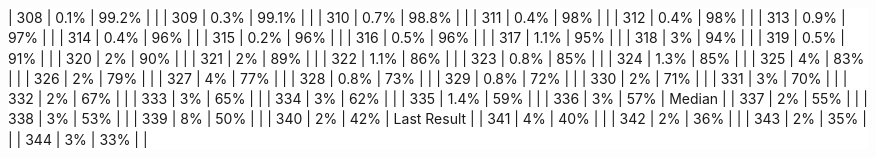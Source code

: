 | 308 | 0.1% | 99.2% |  |
| 309 | 0.3% | 99.1% |  |
| 310 | 0.7% | 98.8% |  |
| 311 | 0.4% | 98% |  |
| 312 | 0.4% | 98% |  |
| 313 | 0.9% | 97% |  |
| 314 | 0.4% | 96% |  |
| 315 | 0.2% | 96% |  |
| 316 | 0.5% | 96% |  |
| 317 | 1.1% | 95% |  |
| 318 | 3% | 94% |  |
| 319 | 0.5% | 91% |  |
| 320 | 2% | 90% |  |
| 321 | 2% | 89% |  |
| 322 | 1.1% | 86% |  |
| 323 | 0.8% | 85% |  |
| 324 | 1.3% | 85% |  |
| 325 | 4% | 83% |  |
| 326 | 2% | 79% |  |
| 327 | 4% | 77% |  |
| 328 | 0.8% | 73% |  |
| 329 | 0.8% | 72% |  |
| 330 | 2% | 71% |  |
| 331 | 3% | 70% |  |
| 332 | 2% | 67% |  |
| 333 | 3% | 65% |  |
| 334 | 3% | 62% |  |
| 335 | 1.4% | 59% |  |
| 336 | 3% | 57% | Median |
| 337 | 2% | 55% |  |
| 338 | 3% | 53% |  |
| 339 | 8% | 50% |  |
| 340 | 2% | 42% | Last Result |
| 341 | 4% | 40% |  |
| 342 | 2% | 36% |  |
| 343 | 2% | 35% |  |
| 344 | 3% | 33% |  |